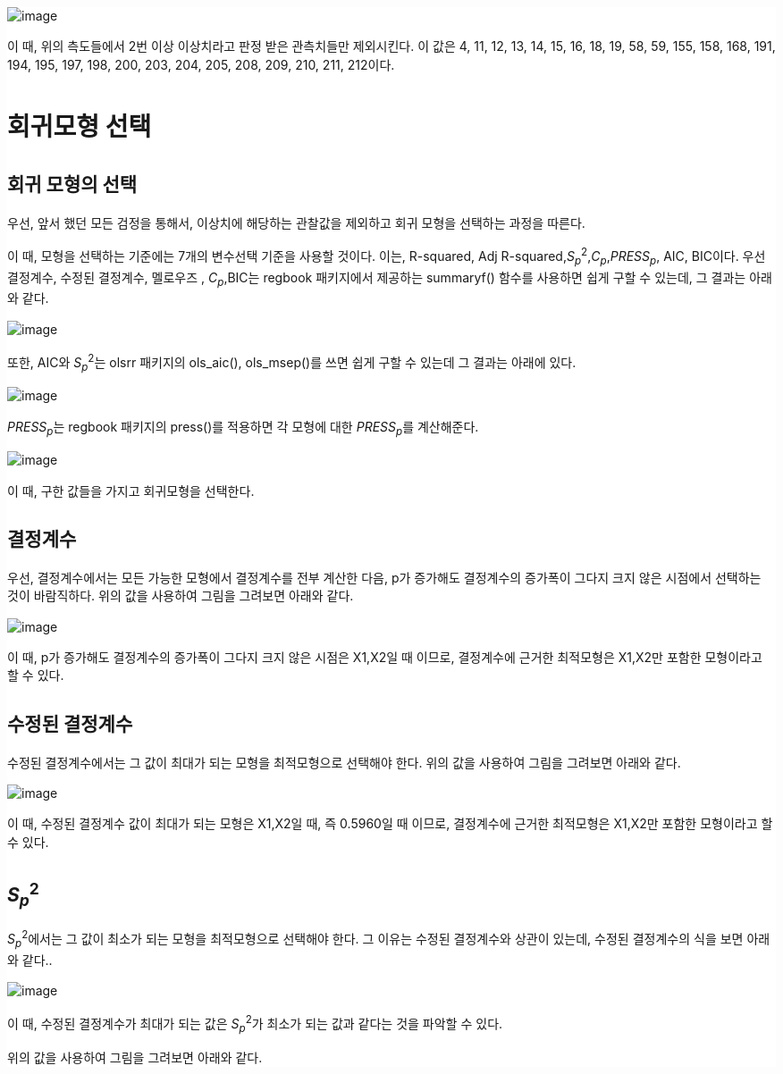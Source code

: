 ![image](https://user-images.githubusercontent.com/89781598/193571312-53dd3a38-d9f9-4d25-aab2-9e6543522ffc.png)

이 때, 위의 측도들에서 2번 이상 이상치라고 판정 받은 관측치들만 제외시킨다. 이 값은 4, 11, 12, 13, 14, 15, 16, 18, 19, 58, 59, 155, 158, 168, 191, 194, 195, 197, 198, 200, 203, 204, 205, 208, 209, 210, 211, 212이다.

# 회귀모형 선택

## 회귀 모형의 선택
우선, 앞서 했던 모든 검정을 통해서, 이상치에 해당하는 관찰값을 제외하고 회귀 모형을 선택하는 과정을 따른다.

이 때, 모형을 선택하는 기준에는 7개의 변수선택 기준을 사용할 것이다. 이는, R-squared, Adj R-squared,$S^2_p$,$C_p$,$PRESS_p$, AIC, BIC이다. 우선 결정계수, 수정된 결정계수, 멜로우즈 , $C_p$,BIC는 regbook 패키지에서 제공하는 summaryf() 함수를 사용하면 쉽게 구할 수 있는데, 그 결과는 아래와 같다.

![image](https://user-images.githubusercontent.com/89781598/193571516-338a7973-dc8c-4cf9-9447-179929f6771b.png)

또한, AIC와 $S^2_p$는 olsrr 패키지의 ols_aic(), ols_msep()를 쓰면 쉽게 구할 수 있는데 그 결과는 아래에 있다.

![image](https://user-images.githubusercontent.com/89781598/193571575-cbc98883-d828-4f23-b9e9-c4173eebae10.png)

$PRESS_p$는 regbook 패키지의 press()를 적용하면 각 모형에 대한 $PRESS_p$를 계산해준다.

![image](https://user-images.githubusercontent.com/89781598/193571653-87db5d6f-c6b0-4c45-adba-419f0d5715f7.png)

이 때, 구한 값들을 가지고 회귀모형을 선택한다.

## 결정계수
우선, 결정계수에서는 모든 가능한 모형에서 결정계수를 전부 계산한 다음, p가 증가해도 결정계수의 증가폭이 그다지 크지 않은 시점에서 선택하는 것이 바람직하다. 위의 값을 사용하여 그림을 그려보면 아래와 같다.

![image](https://user-images.githubusercontent.com/89781598/193571718-e41e18ce-f692-4b1a-a2c2-998aab1801bc.png)

이 때, p가 증가해도 결정계수의 증가폭이 그다지 크지 않은 시점은 X1,X2일 때 이므로, 결정계수에 근거한 최적모형은 X1,X2만 포함한 모형이라고 할 수 있다.

## 수정된 결정계수
수정된 결정계수에서는 그 값이 최대가 되는 모형을 최적모형으로 선택해야 한다. 위의 값을 사용하여 그림을 그려보면 아래와 같다.

![image](https://user-images.githubusercontent.com/89781598/193571795-5efe619b-69a4-42c1-b7e3-ed4b5315946b.png)

이 때, 수정된 결정계수 값이 최대가 되는 모형은 X1,X2일 때, 즉 0.5960일 때 이므로, 결정계수에 근거한 최적모형은 X1,X2만 포함한 모형이라고 할 수 있다.

## $S^2_p$
$S^2_p$에서는 그 값이 최소가 되는 모형을 최적모형으로 선택해야 한다. 그 이유는 수정된 결정계수와 상관이 있는데, 수정된 결정계수의 식을 보면 아래와 같다..

![image](https://user-images.githubusercontent.com/89781598/193571881-e48111f1-df1f-43cf-b191-227219e626a0.png)

이 때, 수정된 결정계수가 최대가 되는 값은 $S^2_p$가 최소가 되는 값과 같다는 것을 파악할 수 있다.

위의 값을 사용하여 그림을 그려보면 아래와 같다.
